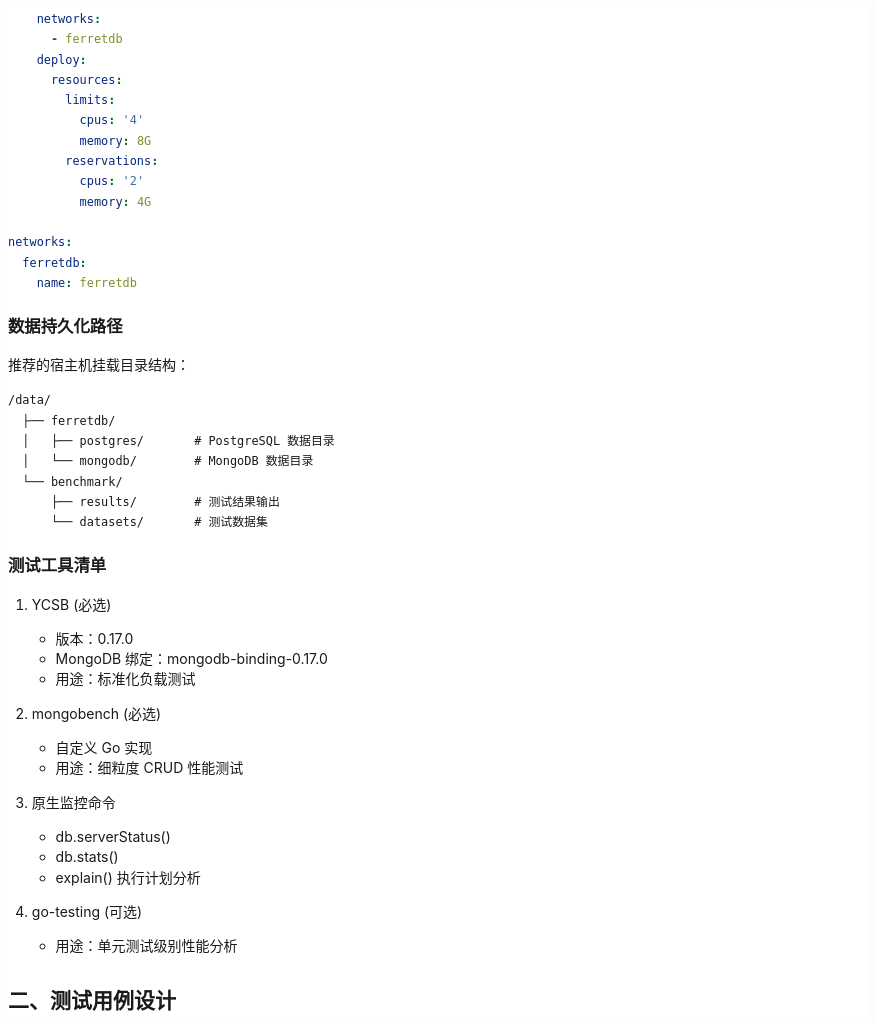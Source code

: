 ```yaml
    networks:
      - ferretdb
    deploy:
      resources:
        limits:
          cpus: '4'
          memory: 8G
        reservations:
          cpus: '2'
          memory: 4G

networks:
  ferretdb:
    name: ferretdb
```

### 数据持久化路径

推荐的宿主机挂载目录结构：

```
/data/
  ├── ferretdb/
  │   ├── postgres/       # PostgreSQL 数据目录
  │   └── mongodb/        # MongoDB 数据目录
  └── benchmark/
      ├── results/        # 测试结果输出
      └── datasets/       # 测试数据集
```

### 测试工具清单

1. YCSB (必选)
   
   - 版本：0.17.0
   - MongoDB 绑定：mongodb-binding-0.17.0
   - 用途：标准化负载测试

2. mongobench (必选)
   
   - 自定义 Go 实现
   - 用途：细粒度 CRUD 性能测试

3. 原生监控命令
   
   - db.serverStatus()
   - db.stats()
   - explain() 执行计划分析

4. go-testing (可选)
   
   - 用途：单元测试级别性能分析

## 二、测试用例设计

